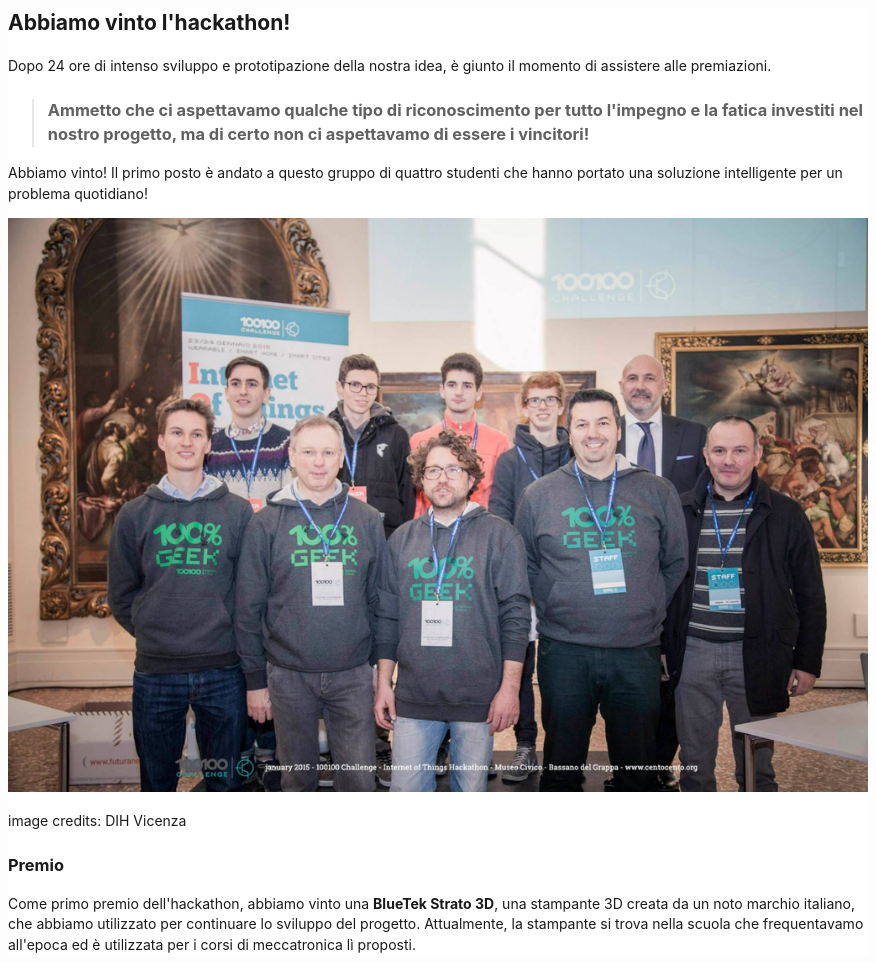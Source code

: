 ## Abbiamo vinto l'hackathon!

Dopo 24 ore di intenso sviluppo e prototipazione della nostra idea, è giunto il momento di assistere alle premiazioni.

> ### Ammetto che ci aspettavamo qualche tipo di riconoscimento per tutto l'impegno e la fatica investiti nel nostro progetto, ma di certo non ci aspettavamo di essere i vincitori!

Abbiamo vinto! Il primo posto è andato a questo gruppo di quattro studenti che hanno portato una soluzione intelligente per un problema quotidiano!

<div class="images-container">
  <div class="images">
    <img src="/assets/images/2023-11-17-stenduino-a-life-changing-project/13.jpg"/>
  </div>
  <p class="desc">image credits: DIH Vicenza</p>
</div>

### Premio

Come primo premio dell'hackathon, abbiamo vinto una **BlueTek Strato 3D**, una stampante 3D creata da un noto marchio italiano, che abbiamo utilizzato per continuare lo sviluppo del progetto. Attualmente, la stampante si trova nella scuola che frequentavamo all'epoca ed è utilizzata per i corsi di meccatronica lì proposti.
